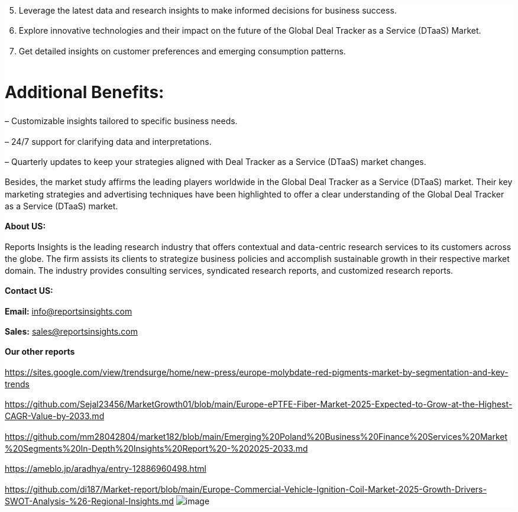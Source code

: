 5. Leverage the latest data and research insights to make informed decisions for business success.

6. Explore innovative technologies and their impact on the future of the Global Deal Tracker as a Service (DTaaS) Market.

7. Get detailed insights on customer preferences and emerging consumption patterns.

# <strong>Additional Benefits:</strong>

– Customizable insights tailored to specific business needs.

– 24/7 support for clarifying data and interpretations.

– Quarterly updates to keep your strategies aligned with Deal Tracker as a Service (DTaaS) market changes.

Besides, the market study affirms the leading players worldwide in the Global Deal Tracker as a Service (DTaaS) market. Their key marketing strategies and advertising techniques have been highlighted to offer a clear understanding of the Global Deal Tracker as a Service (DTaaS) market.

<strong><strong>About US</strong>:</strong>

Reports Insights is the leading research industry that offers contextual and data-centric research services to its customers across the globe. The firm assists its clients to strategize business policies and accomplish sustainable growth in their respective market domain. The industry provides consulting services, syndicated research reports, and customized research reports.

<strong>Contact US:</strong>

<p class=><b>Email:</b> <a href=mailto:info@reportsinsights.com>info@reportsinsights.com</a></p>
<p class=><b>Sales:</b> <a href=mailto:sales@reportsinsights.com>sales@reportsinsights.com</a></p>

<strong>Our other reports</strong>

<a href=https://sites.google.com/view/trendsurge/home/new-press/europe-molybdate-red-pigments-market-by-segmentation-and-key-trends>https://sites.google.com/view/trendsurge/home/new-press/europe-molybdate-red-pigments-market-by-segmentation-and-key-trends</a>

<a href=https://github.com/Sejal23456/MarketGrowth01/blob/main/Europe-ePTFE-Fiber-Market-2025-Expected-to-Grow-at-the-Highest-CAGR-Value-by-2033.md>https://github.com/Sejal23456/MarketGrowth01/blob/main/Europe-ePTFE-Fiber-Market-2025-Expected-to-Grow-at-the-Highest-CAGR-Value-by-2033.md</a>

<a href=https://github.com/mm28042804/market182/blob/main/Emerging%20Poland%20Business%20Finance%20Services%20Market%20Segments%20In-Depth%20Insights%20Report%20-%202025-2033.md>https://github.com/mm28042804/market182/blob/main/Emerging%20Poland%20Business%20Finance%20Services%20Market%20Segments%20In-Depth%20Insights%20Report%20-%202025-2033.md</a>

<a href=https://ameblo.jp/aradhya/entry-12886960498.html>https://ameblo.jp/aradhya/entry-12886960498.html</a>

<a href=https://github.com/di187/Market-report/blob/main/Europe-Commercial-Vehicle-Ignition-Coil-Market-2025-Growth-Drivers-SWOT-Analysis-%26-Regional-Insights.md>https://github.com/di187/Market-report/blob/main/Europe-Commercial-Vehicle-Ignition-Coil-Market-2025-Growth-Drivers-SWOT-Analysis-%26-Regional-Insights.md</a>
![image](https://github.com/user-attachments/assets/23e937ea-5c02-47f3-a600-76ccabc6d92c)

